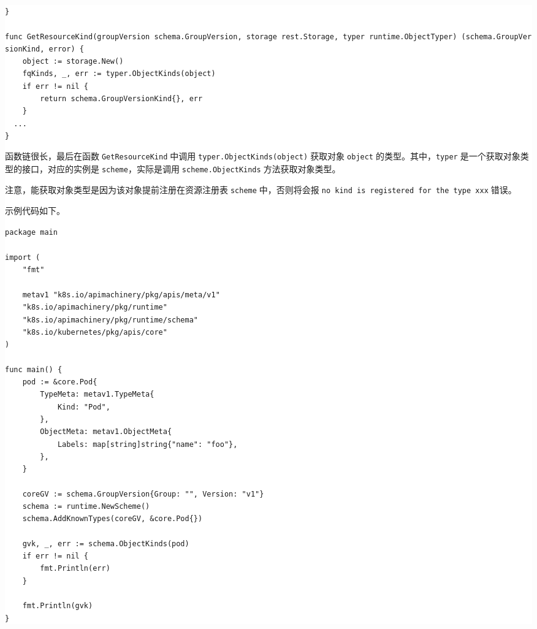 ```
}

func GetResourceKind(groupVersion schema.GroupVersion, storage rest.Storage, typer runtime.ObjectTyper) (schema.GroupVersionKind, error) {
	object := storage.New()
	fqKinds, _, err := typer.ObjectKinds(object)
	if err != nil {
		return schema.GroupVersionKind{}, err
	}
  ...
}
```

函数链很长，最后在函数 `GetResourceKind` 中调用 `typer.ObjectKinds(object)` 获取对象 `object` 的类型。其中，`typer` 是一个获取对象类型的接口，对应的实例是 `scheme`，实际是调用 `scheme.ObjectKinds` 方法获取对象类型。

注意，能获取对象类型是因为该对象提前注册在资源注册表 `scheme` 中，否则将会报 `no kind is registered for the type xxx` 错误。

示例代码如下。
```
package main

import (
	"fmt"

	metav1 "k8s.io/apimachinery/pkg/apis/meta/v1"
	"k8s.io/apimachinery/pkg/runtime"
	"k8s.io/apimachinery/pkg/runtime/schema"
	"k8s.io/kubernetes/pkg/apis/core"
)

func main() {
	pod := &core.Pod{
		TypeMeta: metav1.TypeMeta{
			Kind: "Pod",
		},
		ObjectMeta: metav1.ObjectMeta{
			Labels: map[string]string{"name": "foo"},
		},
	}

	coreGV := schema.GroupVersion{Group: "", Version: "v1"}
	schema := runtime.NewScheme()
	schema.AddKnownTypes(coreGV, &core.Pod{})

	gvk, _, err := schema.ObjectKinds(pod)
	if err != nil {
		fmt.Println(err)
	}

	fmt.Println(gvk)
}
```
